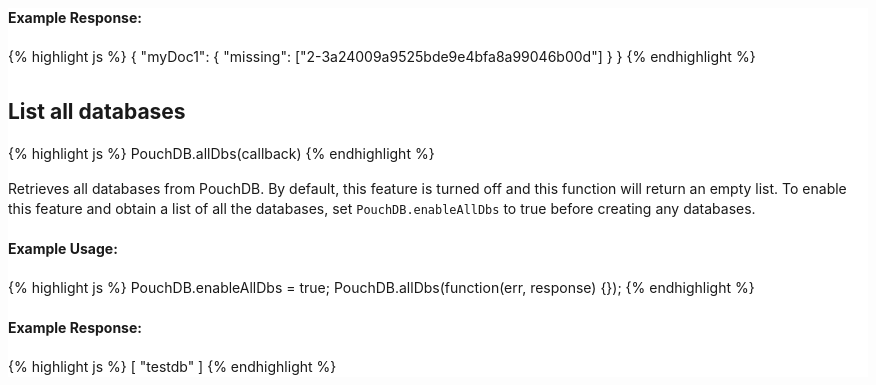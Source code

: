 #### Example Response:
{% highlight js %}
{
  "myDoc1": {
    "missing": ["2-3a24009a9525bde9e4bfa8a99046b00d"]
  }
}
{% endhighlight %}

## List all databases<a id="list_databases"></a>

{% highlight js %}
PouchDB.allDbs(callback)
{% endhighlight %}

Retrieves all databases from PouchDB. By default, this feature is turned off and this function will return an empty list.  To enable this feature and obtain a list of all the databases, set `PouchDB.enableAllDbs` to true before creating any databases.

#### Example Usage:
{% highlight js %}
PouchDB.enableAllDbs = true;
PouchDB.allDbs(function(err, response) {});
{% endhighlight %}

#### Example Response:
{% highlight js %}
[
  "testdb"
]
{% endhighlight %}
